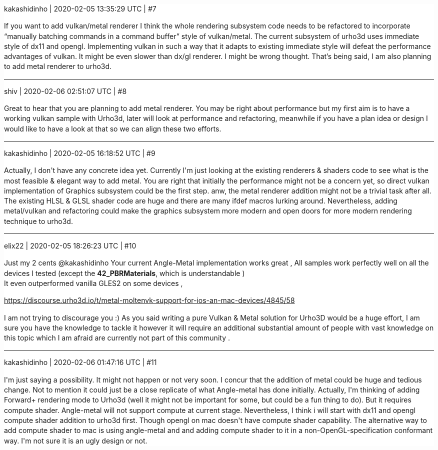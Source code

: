 kakashidinho | 2020-02-05 13:35:29 UTC | #7

If you want to add vulkan/metal renderer I think the whole rendering subsystem code needs to be refactored to incorporate “manually batching commands in a command buffer” style of vulkan/metal. The current subsystem of urho3d uses immediate style of dx11 and opengl.
Implementing vulkan in such a way that it adapts to existing immediate style will defeat the performance advantages of vulkan. It might be even slower than dx/gl renderer.
I might be wrong thought. That’s being said, I am also planning to add metal renderer to urho3d.

-------------------------

shiv | 2020-02-06 02:51:07 UTC | #8

Great to hear that you are planning to add metal renderer. You may be right about performance but  my first aim is to have a working vulkan sample with Urho3d, later will look at performance and refactoring, meanwhile if you have a plan idea or design I would like to have a look at that so we can align these two efforts.

-------------------------

kakashidinho | 2020-02-05 16:18:52 UTC | #9

Actually, I don't have any concrete idea yet. Currently I'm just looking at the existing renderers & shaders code to see what is the most feasible & elegant way to add metal. You are right that initially the performance might not be a concern yet, so direct vulkan implementation of Graphics subsystem could be the first step.
anw, the metal renderer addition might not be a trivial task after all. The existing HLSL & GLSL shader code are huge and there are many ifdef macros lurking around.
Nevertheless, adding metal/vulkan and refactoring could make the graphics subsystem more modern and open doors for more modern rendering technique to urho3d.

-------------------------

elix22 | 2020-02-05 18:26:23 UTC | #10

Just my 2 cents 
@kakashidinho 
Your current Angle-Metal implementation works great , 
All samples work perfectly well on all the devices I tested (except the **42_PBRMaterials**, which is understandable )  
It even outperformed vanilla GLES2 on some devices ,

https://discourse.urho3d.io/t/metal-moltenvk-support-for-ios-an-mac-devices/4845/58  

I am not trying to discourage you :)
As you said writing a pure Vulkan & Metal solution for Urho3D  would be a huge effort, I am sure you have the knowledge to tackle it however it will require an additional substantial amount of people with vast knowledge on this topic  which I am afraid are currently not part of this community .

-------------------------

kakashidinho | 2020-02-06 01:47:16 UTC | #11

I'm just saying a possibility. It might not happen or not very soon. I concur that the addition of metal could be huge and tedious change. Not to mention it could just be a close replicate of what Angle-metal has done initially.
Actually, I'm thinking of adding Forward+ rendering mode to Urho3d (well it might not be important for some, but could be a fun thing to do). But it requires compute shader. Angle-metal will not support compute at current stage. Nevertheless, I think i will start with dx11 and opengl compute shader addition to urho3d first. Though opengl on mac doesn't have compute shader capability.
The alternative way to add compute shader to mac is using angle-metal and and adding compute shader to it in a non-OpenGL-specification conformant way. I'm not sure it is an ugly design or not.
